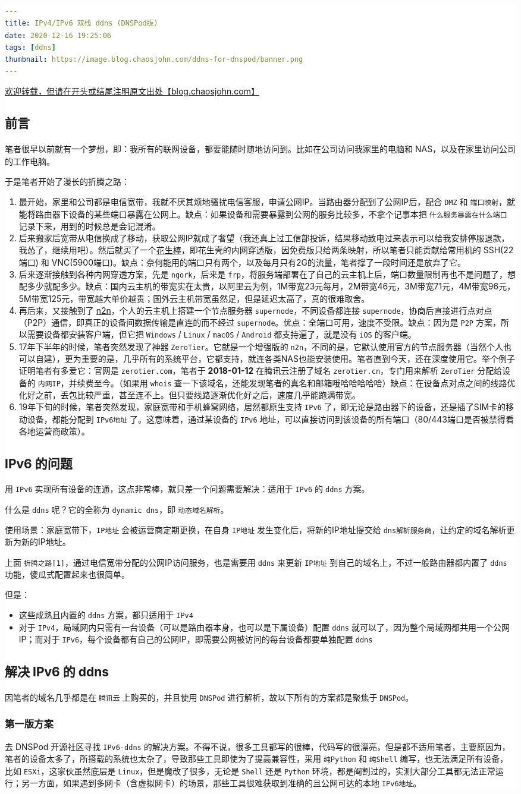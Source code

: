 ```yaml
---
title: IPv4/IPv6 双栈 ddns (DNSPod版)
date: 2020-12-16 19:25:06
tags: [ddns]
thumbnail: https://image.blog.chaosjohn.com/ddns-for-dnspod/banner.png
---
```


[欢迎转载，但请在开头或结尾注明原文出处【blog.chaosjohn.com】](https://blog.chaosjohn.com/ddns-for-dnspod.html)

## 前言
笔者很早以前就有一个梦想，即：我所有的联网设备，都要能随时随地访问到。比如在公司访问我家里的电脑和 NAS，以及在家里访问公司的工作电脑。

于是笔者开始了漫长的折腾之路：

1. 最开始，家里和公司都是电信宽带，我就不厌其烦地骚扰电信客服，申请公网IP。当路由器分配到了公网IP后，配合 `DMZ` 和 `端口映射`，就能将路由器下设备的某些端口暴露在公网上。缺点：如果设备和需要暴露到公网的服务比较多，不拿个记事本把 `什么服务暴露在什么端口` 记录下来，用到的时候总是会记混淆。
2. 后来搬家后宽带从电信换成了移动，获取公网IP就成了奢望（我还真上过工信部投诉，结果移动致电过来表示可以给我安排停服退款，我怂了，继续用吧）。然后就买了一个[花生棒](https://hsk.oray.com/device)，即花生壳的内网穿透版，因免费版只给两条映射，所以笔者只能贡献给常用机的 SSH(22端口) 和 VNC(5900端口)。缺点：奈何能用的端口只有两个，以及每月只有2G的流量，笔者撑了一段时间还是放弃了它。
3. 后来逐渐接触到各种内网穿透方案，先是 `ngork`，后来是 `frp`，将服务端部署在了自己的云主机上后，端口数量限制再也不是问题了，想配多少就配多少。缺点：国内云主机的带宽实在太贵，以阿里云为例，1M带宽23元每月，2M带宽46元，3M带宽71元，4M带宽96元，5M带宽125元，带宽越大单价越贵；国外云主机带宽虽然足，但是延迟太高了，真的很难取舍。
4. 再后来，又接触到了 [n2n](https://www.ntop.org/products/n2n/)，个人的云主机上搭建一个节点服务器 `supernode`，不同设备都连接 `supernode`，协商后直接进行点对点（P2P）通信，即真正的设备间数据传输是直连的而不经过 `supernode`。优点：全端口可用，速度不受限。缺点：因为是 `P2P` 方案，所以需要设备都安装客户端，但它把 `Windows` / `Linux` / `macOS` / `Android` 都支持遍了，就是没有 `iOS` 的客户端。
5. 17年下半年的时候，笔者突然发现了神器 `ZeroTier`。它就是一个增强版的 `n2n`，不同的是，它默认使用官方的节点服务器（当然个人也可以自建），更为重要的是，几乎所有的系统平台，它都支持，就连各类NAS也能安装使用。笔者直到今天，还在深度使用它。举个例子证明笔者有多爱它：官网是 `zerotier.com`，笔者于 **2018-01-12** 在腾讯云注册了域名 `zerotier.cn`，专门用来解析 `ZeroTier` 分配给设备的 `内网IP`，并续费至今。（如果用 `whois` 查一下该域名，还能发现笔者的真名和邮箱哦哈哈哈哈哈）缺点：在设备点对点之间的线路优化好之前，丢包比较严重，甚至连不上。但只要线路逐渐优化好之后，速度几乎能跑满带宽。
6. 19年下旬的时候，笔者突然发现，家庭宽带和手机蜂窝网络，居然都原生支持 `IPv6` 了，即无论是路由器下的设备，还是插了SIM卡的移动设备，都能分配到 `IPv6地址` 了。这意味着，通过某设备的 `IPv6` 地址，可以直接访问到该设备的所有端口（80/443端口是否被禁得看各地运营商政策）。

## **IPv6** 的问题
用 `IPv6` 实现所有设备的连通，这点非常棒，就只差一个问题需要解决：适用于 `IPv6` 的 `ddns` 方案。

什么是 `ddns` 呢？它的全称为 `dynamic dns`，即 `动态域名解析`。

使用场景：家庭宽带下，`IP地址` 会被运营商定期更换，在自身 `IP地址` 发生变化后，将新的IP地址提交给 `dns解析服务商`，让约定的域名解析更新为新的IP地址。

上面 `折腾之路[1]`，通过电信宽带分配的公网IP访问服务，也是需要用 `ddns` 来更新 `IP地址` 到自己的域名上，不过一般路由器都内置了 `ddns` 功能，傻瓜式配置起来也很简单。

但是：

- 这些成熟且内置的 `ddns` 方案，都只适用于 `IPv4`
- 对于 `IPv4`，局域网内只需有一台设备（可以是路由器本身，也可以是下属设备）配置 `ddns` 就可以了，因为整个局域网都共用一个公网IP；而对于 `IPv6`，每个设备都有自己的公网IP，即需要公网被访问的每台设备都要单独配置 `ddns`

## 解决 **IPv6** 的 **ddns**
因笔者的域名几乎都是在 `腾讯云` 上购买的，并且使用 `DNSPod` 进行解析，故以下所有的方案都是聚焦于 `DNSPod`。

### 第一版方案
去 DNSPod 开源社区寻找 `IPv6-ddns` 的解决方案。不得不说，很多工具都写的很棒，代码写的很漂亮，但是都不适用笔者，主要原因为，笔者的设备太多了，所搭载的系统也太杂了，导致那些工具即使为了提高兼容性，采用 `纯Python` 和 `纯Shell` 编写，也无法满足所有设备，比如 `ESXi`，这家伙虽然底层是 `Linux`，但是魔改了很多，无论是 `Shell` 还是 `Python` 环境，都是阉割过的，实测大部分工具都无法正常运行；另一方面，如果遇到多网卡（含虚拟网卡）的场景，那些工具很难获取到准确的且公网可达的本地 `IPv6地址`。
